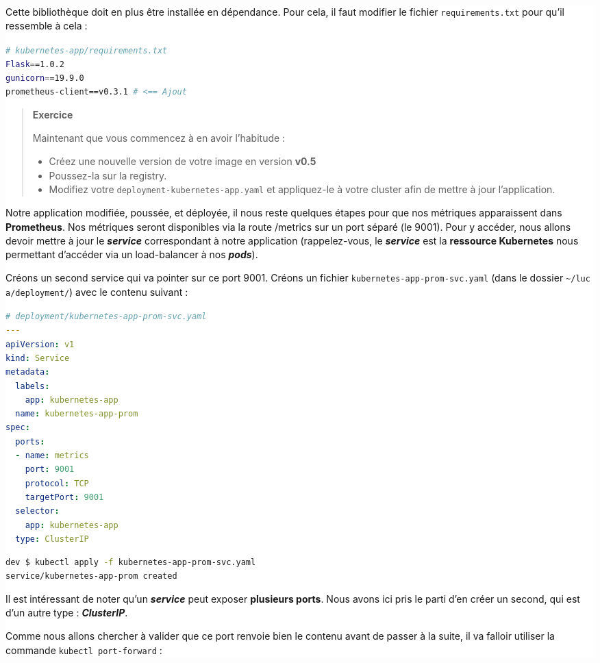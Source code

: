 Cette bibliothèque doit en plus être installée en dépendance. Pour cela, il faut modifier le fichier `requirements.txt` pour qu’il ressemble à cela :

```sh
# kubernetes-app/requirements.txt
Flask==1.0.2
gunicorn==19.9.0
prometheus-client==v0.3.1 # <== Ajout
```

> **Exercice**
>
> Maintenant que vous commencez à en avoir l’habitude :
>- Créez une nouvelle version de votre image en version **v0.5**
>- Poussez-la sur la registry.
>- Modifiez votre `deployment-kubernetes-app.yaml` et appliquez-le à votre cluster afin de mettre à jour l’application.

Notre application modifiée, poussée, et déployée, il nous reste quelques étapes pour que nos métriques apparaissent dans **Prometheus**. Nos métriques seront disponibles via la route /metrics sur un port séparé (le 9001). Pour y accéder, nous allons devoir mettre à jour le ***service*** correspondant à notre application (rappelez-vous, le ***service*** est la **ressource Kubernetes** nous permettant d’accéder via un load-balancer à nos ***pods***).

Créons un second service qui va pointer sur ce port 9001. Créons un fichier `kubernetes-app-prom-svc.yaml` (dans le dossier  `~/luca/deployment/`) avec le contenu suivant :

```yaml
# deployment/kubernetes-app-prom-svc.yaml
---
apiVersion: v1
kind: Service
metadata:
  labels:
    app: kubernetes-app
  name: kubernetes-app-prom
spec:
  ports:
  - name: metrics
    port: 9001
    protocol: TCP
    targetPort: 9001
  selector:
    app: kubernetes-app
  type: ClusterIP
```

```sh
dev $ kubectl apply -f kubernetes-app-prom-svc.yaml
service/kubernetes-app-prom created
```

Il est intéressant de noter qu’un ***service*** peut exposer **plusieurs ports**. Nous avons ici pris le parti d’en créer un second, qui est d’un autre type : ***ClusterIP***.

Comme nous allons chercher à valider que ce port renvoie bien le contenu avant de passer à la suite, il va falloir utiliser la commande `kubectl port-forward` :
